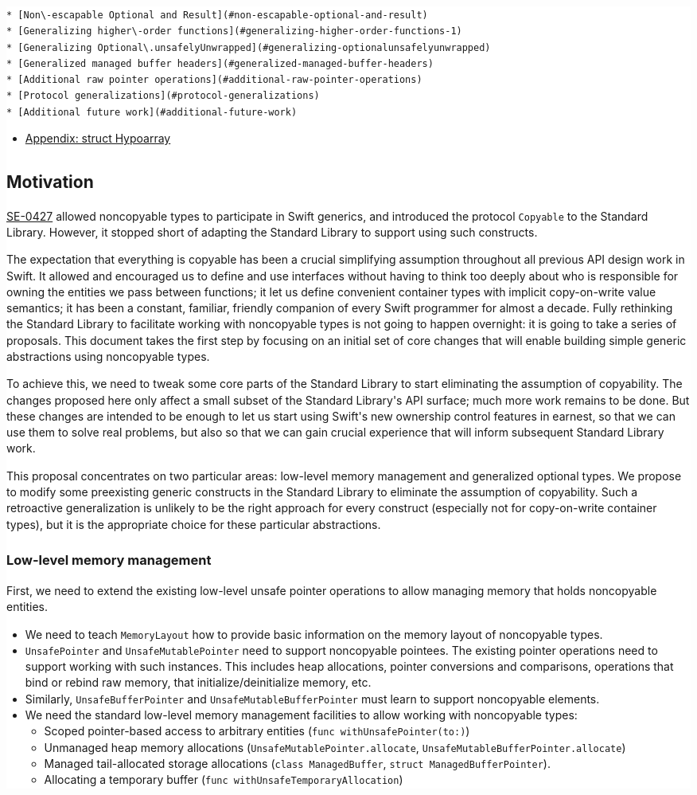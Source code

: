     * [Non\-escapable Optional and Result](#non-escapable-optional-and-result)
    * [Generalizing higher\-order functions](#generalizing-higher-order-functions-1)
    * [Generalizing Optional\.unsafelyUnwrapped](#generalizing-optionalunsafelyunwrapped)
    * [Generalized managed buffer headers](#generalized-managed-buffer-headers)
    * [Additional raw pointer operations](#additional-raw-pointer-operations)
    * [Protocol generalizations](#protocol-generalizations)
    * [Additional future work](#additional-future-work)
  * [Appendix: struct Hypoarray](#appendix-struct-hypoarray)

## Motivation

[SE-0427] allowed noncopyable types to participate in Swift generics, and introduced the protocol `Copyable` to the Standard Library. However, it stopped short of adapting the Standard Library to support using such constructs. 

The expectation that everything is copyable has been a crucial simplifying assumption throughout all previous API design work in Swift. It allowed and encouraged us to define and use interfaces without having to think too deeply about who is responsible for owning the entities we pass between functions; it let us define convenient container types with implicit copy-on-write value semantics; it has been a constant, familiar, friendly companion of every Swift programmer for almost a decade. Fully rethinking the Standard Library to facilitate working with noncopyable types is not going to happen overnight: it is going to take a series of proposals. This document takes the first step by focusing on an initial set of core changes that will enable building simple generic abstractions using noncopyable types.

To achieve this, we need to tweak some core parts of the Standard Library to start eliminating the assumption of copyability. The changes proposed here only affect a small subset of the Standard Library's API surface; much more work remains to be done. But these changes are intended to be enough to let us start using Swift's new ownership control features in earnest, so that we can use them to solve real problems, but also so that we can gain crucial experience that will inform subsequent Standard Library work.

This proposal concentrates on two particular areas: low-level memory management and generalized optional types. We propose to modify some preexisting generic constructs in the Standard Library to eliminate the assumption of copyability. Such a retroactive generalization is unlikely to be the right approach for every construct (especially not for copy-on-write container types), but it is the appropriate choice for these particular abstractions.

### Low-level memory management

First, we need to extend the existing low-level unsafe pointer operations to allow managing memory that holds noncopyable entities.

- We need to teach `MemoryLayout` how to provide basic information on the memory layout of noncopyable types.
- `UnsafePointer` and `UnsafeMutablePointer` need to support noncopyable pointees. The existing pointer operations need to support working with such instances. This includes heap allocations, pointer conversions and comparisons, operations that bind or rebind raw memory, that initialize/deinitialize memory, etc.
- Similarly, `UnsafeBufferPointer` and `UnsafeMutableBufferPointer` must learn to support noncopyable elements.
- We need the standard low-level memory management facilities to allow working with noncopyable types:
  - Scoped pointer-based access to arbitrary entities (`func withUnsafePointer(to:)`)
  - Unmanaged heap memory allocations (`UnsafeMutablePointer.allocate`, `UnsafeMutableBufferPointer.allocate`)
  - Managed tail-allocated storage allocations (`class ManagedBuffer`, `struct ManagedBufferPointer`).
  - Allocating a temporary buffer (`func withUnsafeTemporaryAllocation`)


[Roadmap]: https://forums.swift.org/t/a-roadmap-for-improving-swift-performance-predictability-arc-improvements-and-ownership-control/54206
[SE-0377]: https://github.com/swiftlang/swift-evolution/blob/main/proposals/0377-parameter-ownership-modifiers.md
[SE-0390]: https://github.com/swiftlang/swift-evolution/blob/main/proposals/0390-noncopyable-structs-and-enums.md
[SE-0426]: https://github.com/swiftlang/swift-evolution/blob/main/proposals/0426-bitwise-copyable.md
[SE-0427]: https://github.com/swiftlang/swift-evolution/blob/main/proposals/0427-noncopyable-generics.md
[SE-0429]: https://github.com/swiftlang/swift-evolution/blob/main/proposals/0429-partial-consumption.md
[SE-0432]: https://github.com/swiftlang/swift-evolution/blob/main/proposals/0432-noncopyable-switch.md
[SE-0376]: https://github.com/swiftlang/swift-evolution/blob/main/proposals/0376-function-back-deployment.md
[SE-0322]: https://github.com/swiftlang/swift-evolution/blob/main/proposals/0322-temporary-buffers.md
[SE-370-Slice]: https://github.com/swiftlang/swift-evolution/blob/main/proposals/0370-pointer-family-initialization-improvements.md#slices-of-bufferpointer
[_modify]: https://forums.swift.org/t/modify-accessors/31872